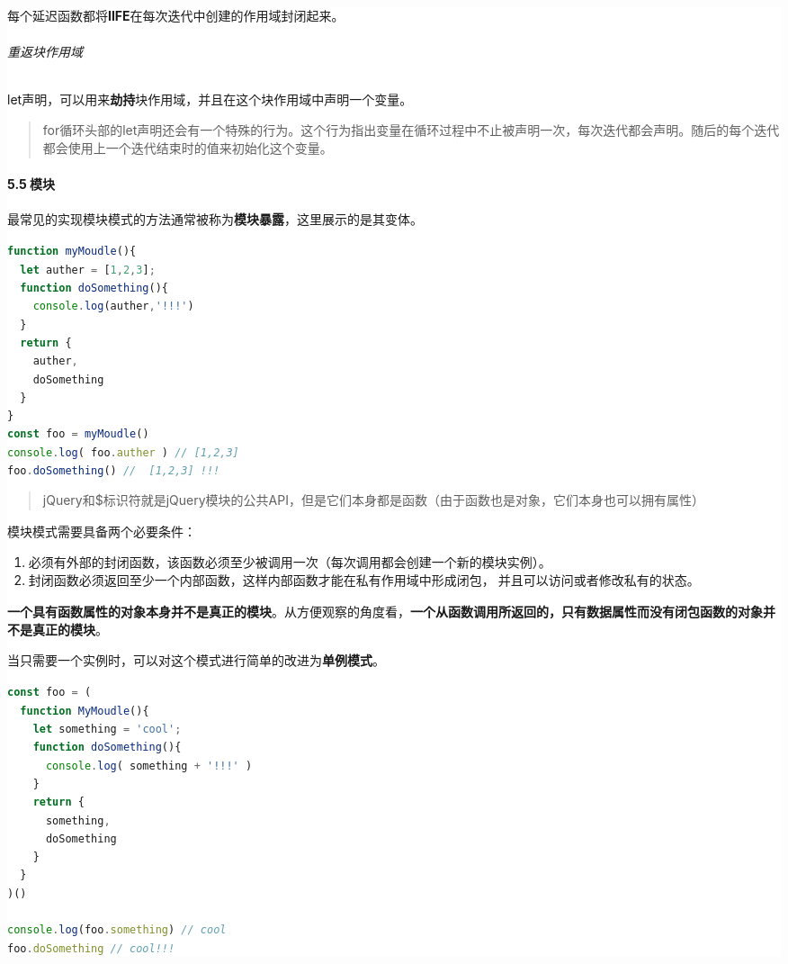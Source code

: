每个延迟函数都将**IIFE**在每次迭代中创建的作用域封闭起来。

###### 重返块作用域

let声明，可以用来**劫持**块作用域，并且在这个块作用域中声明一个变量。

> for循环头部的let声明还会有一个特殊的行为。这个行为指出变量在循环过程中不止被声明一次，每次迭代都会声明。随后的每个迭代都会使用上一个迭代结束时的值来初始化这个变量。

#### 5.5 模块

最常见的实现模块模式的方法通常被称为**模块暴露**，这里展示的是其变体。

```js
function myMoudle(){
  let auther = [1,2,3];
  function doSomething(){
    console.log(auther,'!!!')
  }
  return {
    auther,
    doSomething
  }
}
const foo = myMoudle()
console.log( foo.auther ) // [1,2,3]
foo.doSomething() //  [1,2,3] !!!
```

> jQuery和$标识符就是jQuery模块的公共API，但是它们本身都是函数（由于函数也是对象，它们本身也可以拥有属性）

模块模式需要具备两个必要条件：

1. 必须有外部的封闭函数，该函数必须至少被调用一次（每次调用都会创建一个新的模块实例）。
2. 封闭函数必须返回至少一个内部函数，这样内部函数才能在私有作用域中形成闭包， 并且可以访问或者修改私有的状态。

**一个具有函数属性的对象本身并不是真正的模块**。从方便观察的角度看，**一个从函数调用所返回的，只有数据属性而没有闭包函数的对象并不是真正的模块**。

当只需要一个实例时，可以对这个模式进行简单的改进为**单例模式**。

```js
const foo = (
  function MyMoudle(){
    let something = 'cool';
    function doSomething(){
      console.log( something + '!!!' )
    }
    return {
      something,
      doSomething
    }
  }
)()

console.log(foo.something) // cool
foo.doSomething // cool!!!
```
